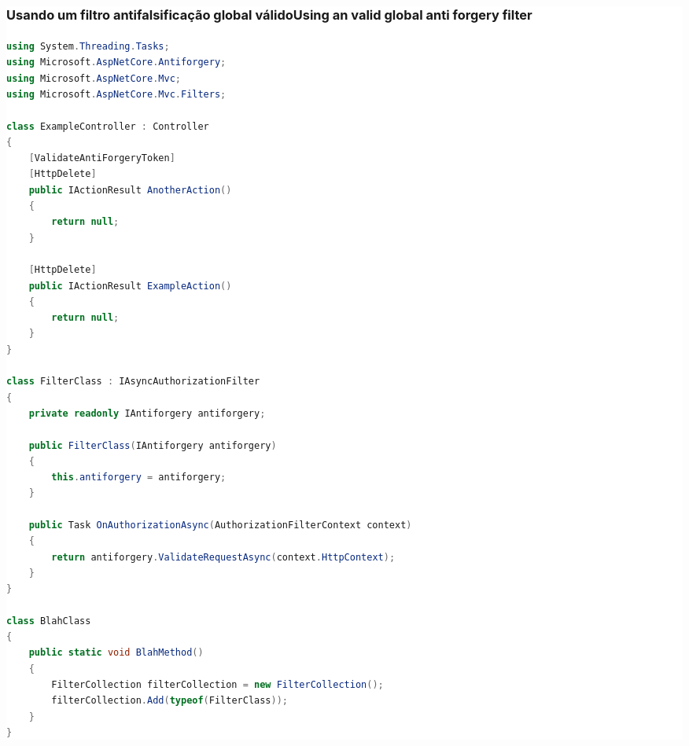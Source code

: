 
### <a name="using-an-valid-global-anti-forgery-filter"></a><span data-ttu-id="1da18-133">Usando um filtro antifalsificação global válido</span><span class="sxs-lookup"><span data-stu-id="1da18-133">Using an valid global anti forgery filter</span></span>

```csharp
using System.Threading.Tasks;
using Microsoft.AspNetCore.Antiforgery;
using Microsoft.AspNetCore.Mvc;
using Microsoft.AspNetCore.Mvc.Filters;

class ExampleController : Controller
{
    [ValidateAntiForgeryToken]
    [HttpDelete]
    public IActionResult AnotherAction()
    {
        return null;
    }

    [HttpDelete]
    public IActionResult ExampleAction()
    {
        return null;
    }
}

class FilterClass : IAsyncAuthorizationFilter
{
    private readonly IAntiforgery antiforgery;

    public FilterClass(IAntiforgery antiforgery)
    {
        this.antiforgery = antiforgery;
    }

    public Task OnAuthorizationAsync(AuthorizationFilterContext context)
    {
        return antiforgery.ValidateRequestAsync(context.HttpContext);
    }
}

class BlahClass
{
    public static void BlahMethod()
    {
        FilterCollection filterCollection = new FilterCollection();
        filterCollection.Add(typeof(FilterClass));
    }
}
```

